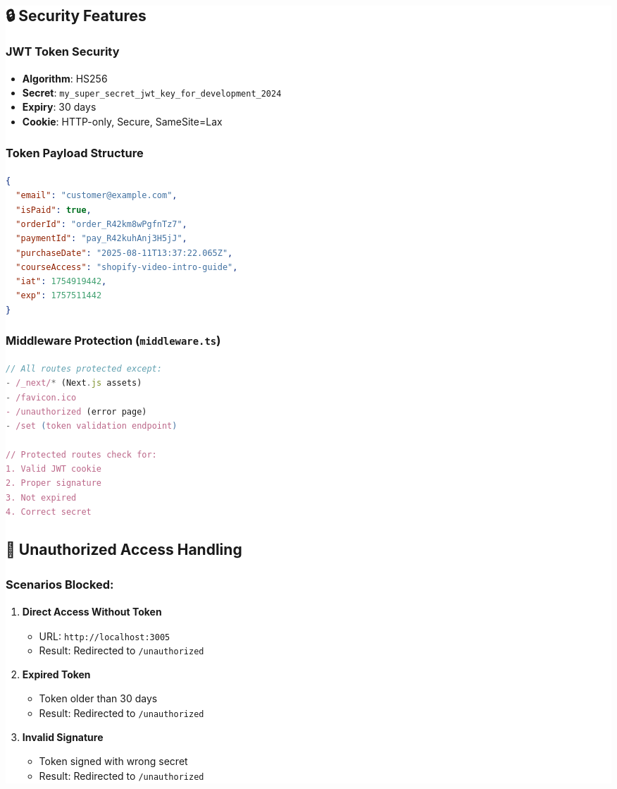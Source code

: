 ## 🔒 Security Features

### JWT Token Security
- **Algorithm**: HS256
- **Secret**: `my_super_secret_jwt_key_for_development_2024`
- **Expiry**: 30 days
- **Cookie**: HTTP-only, Secure, SameSite=Lax

### Token Payload Structure
```json
{
  "email": "customer@example.com",
  "isPaid": true,
  "orderId": "order_R42km8wPgfnTz7",
  "paymentId": "pay_R42kuhAnj3H5jJ",
  "purchaseDate": "2025-08-11T13:37:22.065Z",
  "courseAccess": "shopify-video-intro-guide",
  "iat": 1754919442,
  "exp": 1757511442
}
```

### Middleware Protection (`middleware.ts`)
```typescript
// All routes protected except:
- /_next/* (Next.js assets)
- /favicon.ico
- /unauthorized (error page)
- /set (token validation endpoint)

// Protected routes check for:
1. Valid JWT cookie
2. Proper signature
3. Not expired
4. Correct secret
```

## 🚫 Unauthorized Access Handling

### Scenarios Blocked:

1. **Direct Access Without Token**
   - URL: `http://localhost:3005`
   - Result: Redirected to `/unauthorized`

2. **Expired Token**
   - Token older than 30 days
   - Result: Redirected to `/unauthorized`

3. **Invalid Signature**
   - Token signed with wrong secret
   - Result: Redirected to `/unauthorized`
